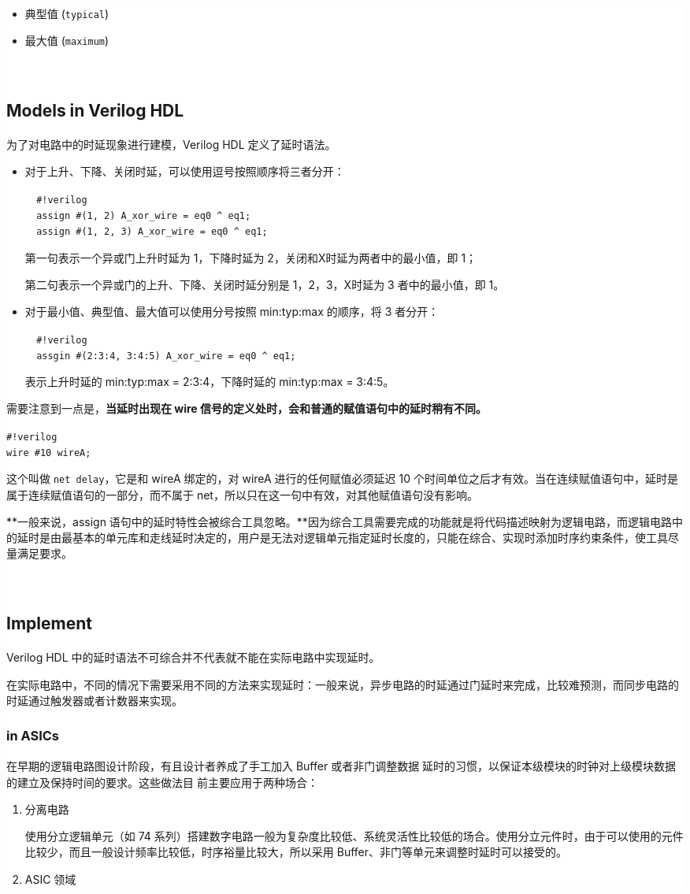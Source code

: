 + 典型值 (`typical`)

+ 最大值 (`maximum`)

[book1]: http://www.amazon.cn/Digital-Design-An-Embedded-Systems-Approach-Using-Verilog-Ashenden-Peter-J/dp/0123695279
[book2]: http://www.amazon.com/FPGA-Based-System-paperback-Prentice-Semiconductor/dp/0137033486

<br>

## Models in Verilog HDL

为了对电路中的时延现象进行建模，Verilog HDL 定义了延时语法。

+ 对于上升、下降、关闭时延，可以使用逗号按照顺序将三者分开：

        #!verilog
        assign #(1, 2) A_xor_wire = eq0 ^ eq1;
        assign #(1, 2, 3) A_xor_wire = eq0 ^ eq1;

    第一句表示一个异或门上升时延为 1，下降时延为 2，关闭和X时延为两者中的最小值，即 1；
    
    第二句表示一个异或门的上升、下降、关闭时延分别是 1，2，3，X时延为 3 者中的最小值，即 1。
    
+ 对于最小值、典型值、最大值可以使用分号按照 min:typ:max 的顺序，将 3 者分开：

        #!verilog
        assgin #(2:3:4, 3:4:5) A_xor_wire = eq0 ^ eq1;

    表示上升时延的 min:typ:max = 2:3:4，下降时延的 min:typ:max = 3:4:5。
        

需要注意到一点是，**当延时出现在 wire 信号的定义处时，会和普通的赋值语句中的延时稍有不同。**

    #!verilog
    wire #10 wireA;
    
这个叫做 `net delay`，它是和 wireA 绑定的，对 wireA 进行的任何赋值必须延迟 10 个时间单位之后才有效。当在连续赋值语句中，延时是属于连续赋值语句的一部分，而不属于 net，所以只在这一句中有效，对其他赋值语句没有影响。

**一般来说，assign 语句中的延时特性会被综合工具忽略。**因为综合工具需要完成的功能就是将代码描述映射为逻辑电路，而逻辑电路中的延时是由最基本的单元库和走线延时决定的，用户是无法对逻辑单元指定延时长度的，只能在综合、实现时添加时序约束条件，使工具尽量满足要求。

<br>

## Implement

Verilog HDL 中的延时语法不可综合并不代表就不能在实际电路中实现延时。

在实际电路中，不同的情况下需要采用不同的方法来实现延时：一般来说，异步电路的时延通过门延时来完成，比较难预测，而同步电路的时延通过触发器或者计数器来实现。

### in ASICs

在早期的逻辑电路图设计阶段，有且设计者养成了手工加入 Buffer 或者非门调整数据
延时的习惯，以保证本级模块的时钟对上级模块数据的建立及保持时间的要求。这些做法目
前主要应用于两种场合：

1. 分离电路

    使用分立逻辑单元（如 74 系列）搭建数字电路一般为复杂度比较低、系统灵活性比较低的场合。使用分立元件时，由于可以使用的元件比较少，而且一般设计频率比较低，时序裕量比较大，所以采用 Buffer、非门等单元来调整时延时可以接受的。
    
2. ASIC 领域


[book3]: http://www.amazon.com/The-Art-Hardware-Architecture-Techniques/dp/1461403960
[book4]: http://www.amazon.cn/Xilinx-FPGA%E9%AB%98%E7%BA%A7%E8%AE%BE%E8%AE%A1%E5%8F%8A%E5%BA%94%E7%94%A8-%E6%B1%A4%E7%90%A6/dp/B007TLVUT8
[link1]: http://bbs.eccn.com/viewthread.php?tid=181856
[paper]: http://www.sunburst-design.com/papers/CummingsHDLCON1999_BehavioralDelays_Rev1_1.pdf